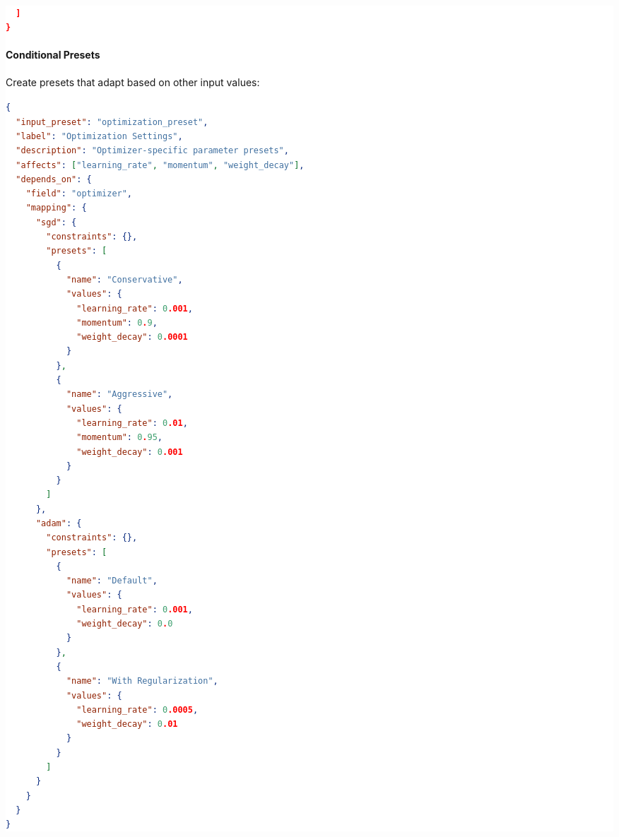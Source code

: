 ```json
  ]
}
```

#### Conditional Presets

Create presets that adapt based on other input values:

```json
{
  "input_preset": "optimization_preset",
  "label": "Optimization Settings", 
  "description": "Optimizer-specific parameter presets",
  "affects": ["learning_rate", "momentum", "weight_decay"],
  "depends_on": {
    "field": "optimizer",
    "mapping": {
      "sgd": {
        "constraints": {},
        "presets": [
          {
            "name": "Conservative",
            "values": {
              "learning_rate": 0.001,
              "momentum": 0.9,
              "weight_decay": 0.0001
            }
          },
          {
            "name": "Aggressive", 
            "values": {
              "learning_rate": 0.01,
              "momentum": 0.95,
              "weight_decay": 0.001
            }
          }
        ]
      },
      "adam": {
        "constraints": {},
        "presets": [
          {
            "name": "Default",
            "values": {
              "learning_rate": 0.001,
              "weight_decay": 0.0
            }
          },
          {
            "name": "With Regularization",
            "values": {
              "learning_rate": 0.0005,
              "weight_decay": 0.01
            }
          }
        ]
      }
    }
  }
}
```
